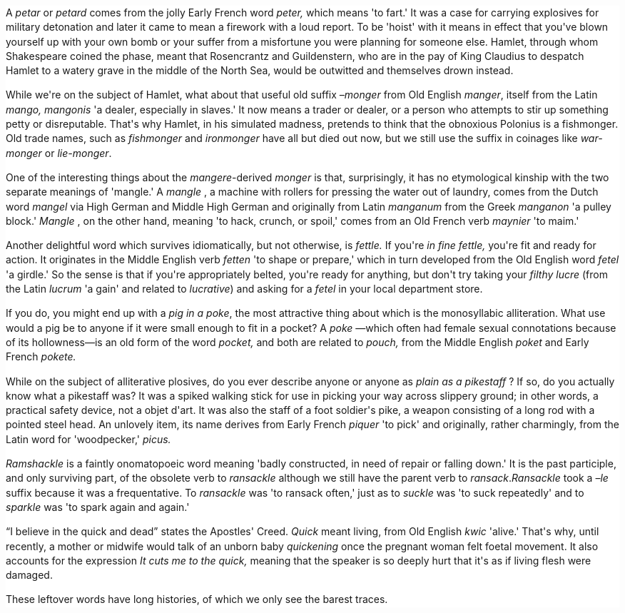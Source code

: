 A *petar* or *petard* comes from the jolly Early French word *peter,* which means 'to fart.' It was a case for carrying explosives for military detonation and later it came to mean a firework with a loud report. To be 'hoist' with it means in effect that you've blown yourself up with your own bomb or your suffer from a misfortune you were planning for someone else. Hamlet, through whom Shakespeare coined the phase, meant that Rosencrantz and Guildenstern, who are in the pay of King Claudius to despatch Hamlet to a watery grave in the middle of the North Sea, would be outwitted and themselves drown instead.

While we're on the subject of Hamlet, what about that useful old suffix *–monger* from Old English *manger*, itself from the Latin *mango, mangonis* 'a dealer, especially in slaves.' It now means a trader or dealer, or a person who attempts to stir up something petty or disreputable. That's why Hamlet, in his simulated madness, pretends to think that the obnoxious Polonius is a fishmonger. Old trade names, such as *fishmonger* and *ironmonger* have all but died out now, but we still use the suffix in coinages like *war-monger* or *lie-monger*.

One of the interesting things about the *mangere*-derived *monger* is that, surprisingly, it has no etymological kinship with the two separate meanings of 'mangle.' A *mangle* , a machine with rollers for pressing the water out of laundry, comes from the Dutch word *mangel* via High German and Middle High German and originally from Latin *manganum* from the Greek *manganon* 'a pulley block.' *Mangle* , on the other hand, meaning 'to hack, crunch, or spoil,' comes from an Old French verb *maynier* 'to maim.'

Another delightful word which survives idiomatically, but not otherwise, is *fettle.* If you're *in fine fettle,* you're fit and ready for action. It originates in the Middle English verb *fetten* 'to shape or prepare,' which in turn developed from the Old English word *fetel* 'a girdle.' So the sense is that if you're appropriately belted, you're ready for anything, but don't try taking your *filthy lucre* (from the Latin *lucrum* 'a gain' and related to *lucrative*) and asking for a *fetel* in your local department store.

If you do, you might end up with a *pig in a poke*, the most attractive thing about which is the monosyllabic alliteration. What use would a pig be to anyone if it were small enough to fit in a pocket? A *poke* —which often had female sexual connotations because of its hollowness—is an old form of the word *pocket,* and both are related to *pouch,* from the Middle English *poket* and Early French *pokete.* 

While on the subject of alliterative plosives, do you ever describe anyone or anyone as *plain as a pikestaff* ? If so, do you actually know what a pikestaff was? It was a spiked walking stick for use in picking your way across slippery ground; in other words, a practical safety device, not a objet d'art. It was also the staff of a foot soldier's pike, a weapon consisting of a long rod with a pointed steel head. An unlovely item, its name derives from Early French *piquer* 'to pick' and originally, rather charmingly, from the Latin word for 'woodpecker,' *picus.* 

*Ramshackle* is a faintly onomatopoeic word meaning 'badly constructed, in need of repair or falling down.' It is the past participle, and only surviving part, of the obsolete verb to *ransackle* although we still have the parent verb to *ransack*.*Ransackle* took a *–le* suffix because it was a frequentative. To *ransackle* was 'to ransack often,' just as to *suckle* was 'to suck repeatedly' and to *sparkle* was 'to spark again and again.'

&ldquo;I believe in the quick and dead&rdquo; states the Apostles' Creed. *Quick* meant living, from Old English *kwic* 'alive.' That's why, until recently, a mother or midwife would talk of an unborn baby *quickening* once the pregnant woman felt foetal movement. It also accounts for the expression *It cuts me to the quick,* meaning that the speaker is so deeply hurt that it's as if living flesh were damaged.

These leftover words have long histories, of which we only see the barest traces.
